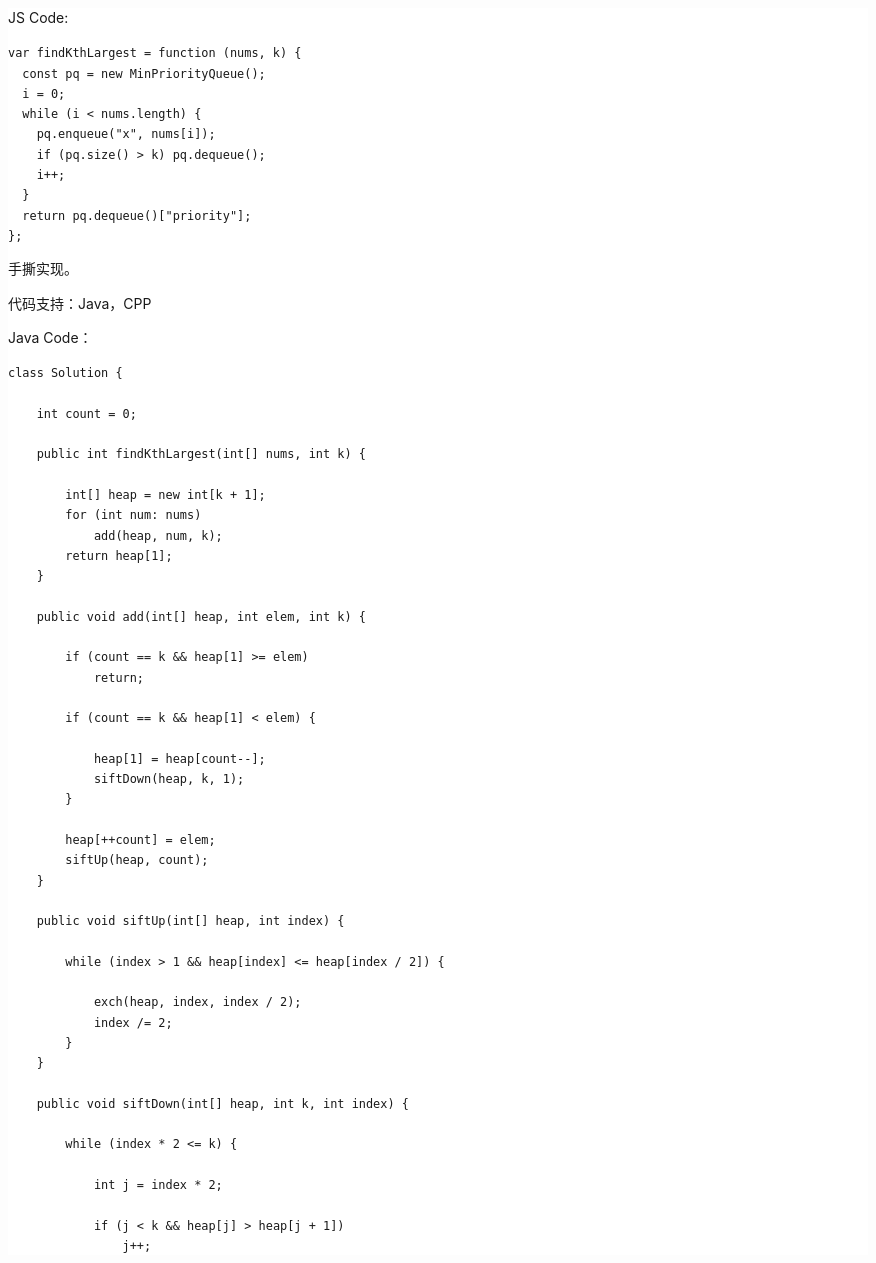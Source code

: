 JS Code:

```
var findKthLargest = function (nums, k) {
  const pq = new MinPriorityQueue();
  i = 0;
  while (i < nums.length) {
    pq.enqueue("x", nums[i]);
    if (pq.size() > k) pq.dequeue();
    i++;
  }
  return pq.dequeue()["priority"];
};
```

手撕实现。

代码支持：Java，CPP

Java Code：

```
class Solution {

    int count = 0;

    public int findKthLargest(int[] nums, int k) {

        int[] heap = new int[k + 1];
        for (int num: nums)
            add(heap, num, k);
        return heap[1];
    }

    public void add(int[] heap, int elem, int k) {

        if (count == k && heap[1] >= elem)
            return;

        if (count == k && heap[1] < elem) {

            heap[1] = heap[count--];
            siftDown(heap, k, 1);
        }

        heap[++count] = elem;
        siftUp(heap, count);
    }

    public void siftUp(int[] heap, int index) {

        while (index > 1 && heap[index] <= heap[index / 2]) {

            exch(heap, index, index / 2);
            index /= 2;
        }
    }

    public void siftDown(int[] heap, int k, int index) {

        while (index * 2 <= k) {

            int j = index * 2;

            if (j < k && heap[j] > heap[j + 1])
                j++;
```